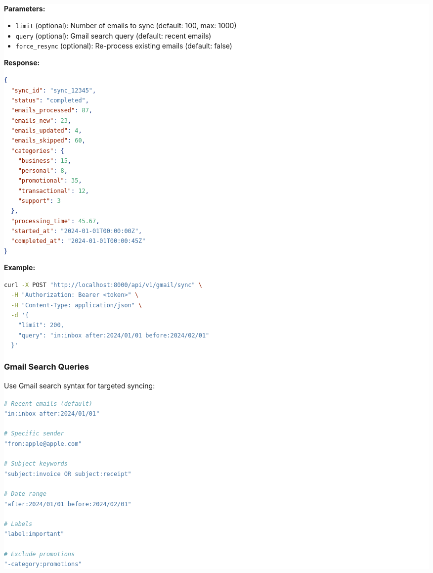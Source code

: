 **Parameters:**
- `limit` (optional): Number of emails to sync (default: 100, max: 1000)
- `query` (optional): Gmail search query (default: recent emails)
- `force_resync` (optional): Re-process existing emails (default: false)

**Response:**
```json
{
  "sync_id": "sync_12345",
  "status": "completed",
  "emails_processed": 87,
  "emails_new": 23,
  "emails_updated": 4,
  "emails_skipped": 60,
  "categories": {
    "business": 15,
    "personal": 8,
    "promotional": 35,
    "transactional": 12,
    "support": 3
  },
  "processing_time": 45.67,
  "started_at": "2024-01-01T00:00:00Z",
  "completed_at": "2024-01-01T00:00:45Z"
}
```

**Example:**
```bash
curl -X POST "http://localhost:8000/api/v1/gmail/sync" \
  -H "Authorization: Bearer <token>" \
  -H "Content-Type: application/json" \
  -d '{
    "limit": 200,
    "query": "in:inbox after:2024/01/01 before:2024/02/01"
  }'
```

### Gmail Search Queries

Use Gmail search syntax for targeted syncing:

```bash
# Recent emails (default)
"in:inbox after:2024/01/01"

# Specific sender
"from:apple@apple.com"

# Subject keywords
"subject:invoice OR subject:receipt"

# Date range
"after:2024/01/01 before:2024/02/01"

# Labels
"label:important"

# Exclude promotions
"-category:promotions"
```
